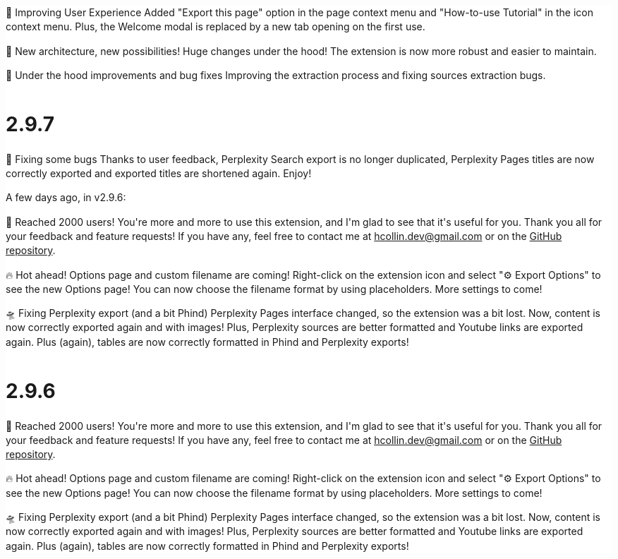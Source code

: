 🎨 Improving User Experience
Added "Export this page" option in the page context menu and "How-to-use Tutorial" in the icon context menu.
Plus, the Welcome modal is replaced by a new tab opening on the first use. 

🤯 New architecture, new possibilities!
Huge changes under the hood! The extension is now more robust and easier to maintain.

🧩 Under the hood improvements and bug fixes
Improving the extraction process and fixing sources extraction bugs.

# 2.9.7
🐞 Fixing some bugs
Thanks to user feedback, Perplexity Search export is no longer duplicated, Perplexity Pages titles are now correctly exported 
and exported titles are shortened again. Enjoy!

A few days ago, in v2.9.6:

🚀 Reached 2000 users!
You're more and more to use this extension, and I'm glad to see that it's useful for you.
Thank you all for your feedback and feature requests!
If you have any, feel free to contact me at <a href="mailto:hcollin.dev@gmail.com" target="_blank">hcollin.dev@gmail.com</a> or on the <a href="https://save.hugocollin.com/discussion" target="_blank">GitHub repository</a>.

🔥 Hot ahead! Options page and custom filename are coming!
Right-click on the extension icon and select "⚙️ Export Options" to see the new Options page!
You can now choose the filename format by using placeholders. More settings to come!

🛸 Fixing Perplexity export (and a bit Phind)
Perplexity Pages interface changed, so the extension was a bit lost.
Now, content is now correctly exported again and with images!
Plus, Perplexity sources are better formatted and Youtube links are exported again.
Plus (again), tables are now correctly formatted in Phind and Perplexity exports!

# 2.9.6
🚀 Reached 2000 users!
You're more and more to use this extension, and I'm glad to see that it's useful for you.
Thank you all for your feedback and feature requests! 
If you have any, feel free to contact me at <a href="mailto:hcollin.dev@gmail.com" target="_blank">hcollin.dev@gmail.com</a> or on the <a href="https://save.hugocollin.com/discussion" target="_blank">GitHub repository</a>.

🔥 Hot ahead! Options page and custom filename are coming!
Right-click on the extension icon and select "⚙️ Export Options" to see the new Options page! 
You can now choose the filename format by using placeholders. More settings to come!

🛸 Fixing Perplexity export (and a bit Phind)
Perplexity Pages interface changed, so the extension was a bit lost. 
Now, content is now correctly exported again and with images!
Plus, Perplexity sources are better formatted and Youtube links are exported again.
Plus (again), tables are now correctly formatted in Phind and Perplexity exports!
